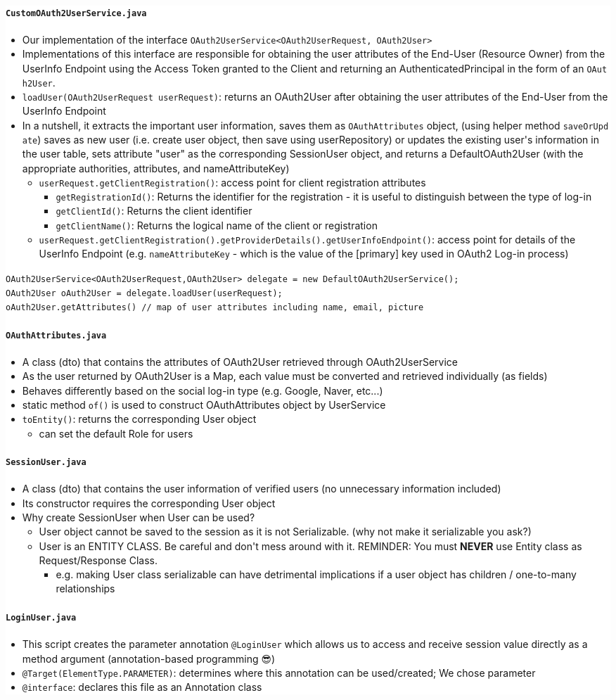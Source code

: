 #### `CustomOAuth2UserService.java`
* Our implementation of the interface `OAuth2UserService<OAuth2UserRequest, OAuth2User>`
* Implementations of this interface are responsible for obtaining the user attributes of the End-User (Resource 
Owner) from the UserInfo Endpoint using the Access Token granted to the Client and returning an AuthenticatedPrincipal 
in the form of an `OAuth2User`.
* `loadUser(OAuth2UserRequest userRequest)`: returns an OAuth2User after obtaining the user attributes of the End-User from the UserInfo Endpoint
* In a nutshell, it extracts the important user information, saves them as `OAuthAttributes` object, (using helper method `saveOrUpdate`) saves as new user (i.e.
  create user object, then save using userRepository) or updates the existing user's information in the user table, sets attribute "user" as
  the corresponding SessionUser object, and returns a DefaultOAuth2User (with the appropriate authorities, attributes, and nameAttributeKey)
  * `userRequest.getClientRegistration()`: access point for client registration attributes
    * `getRegistrationId()`: Returns the identifier for the registration - it is useful to distinguish between the type of log-in
    * `getClientId()`: Returns the client identifier
    * `getClientName()`: Returns the logical name of the client or registration
  * `userRequest.getClientRegistration().getProviderDetails().getUserInfoEndpoint()`: access point for details of 
  the UserInfo Endpoint (e.g. `nameAttributeKey` - which is the value of the \[primary\] key used in OAuth2 Log-in process)
```
OAuth2UserService<OAuth2UserRequest,OAuth2User> delegate = new DefaultOAuth2UserService();
OAuth2User oAuth2User = delegate.loadUser(userRequest);
oAuth2User.getAttributes() // map of user attributes including name, email, picture
```

#### `OAuthAttributes.java`
* A class (dto) that contains the attributes of OAuth2User retrieved through OAuth2UserService
* As the user returned by OAuth2User is a Map, each value must be converted and retrieved individually (as fields)
* Behaves differently based on the social log-in type (e.g. Google, Naver, etc...)
* static method `of()` is used to construct OAuthAttributes object by UserService
* `toEntity()`: returns the corresponding User object 
  * can set the default Role for users

#### `SessionUser.java`
* A class (dto) that contains the user information of verified users (no unnecessary information included)
* Its constructor requires the corresponding User object
* Why create SessionUser when User can be used? 
  * User object cannot be saved to the session as it is not Serializable. (why not make it serializable you ask?)
  * User is an ENTITY CLASS. Be careful and don't mess around with it. REMINDER: You must **NEVER** use Entity class as Request/Response Class.
    * e.g. making User class serializable can have detrimental implications if a user object has children / one-to-many relationships

#### `LoginUser.java` 
* This script creates the parameter annotation `@LoginUser` which allows us to access and receive session value directly 
as a method argument (annotation-based programming 😎)
* `@Target(ElementType.PARAMETER)`: determines where this annotation can be used/created; We chose parameter
* `@interface`: declares this file as an Annotation class
